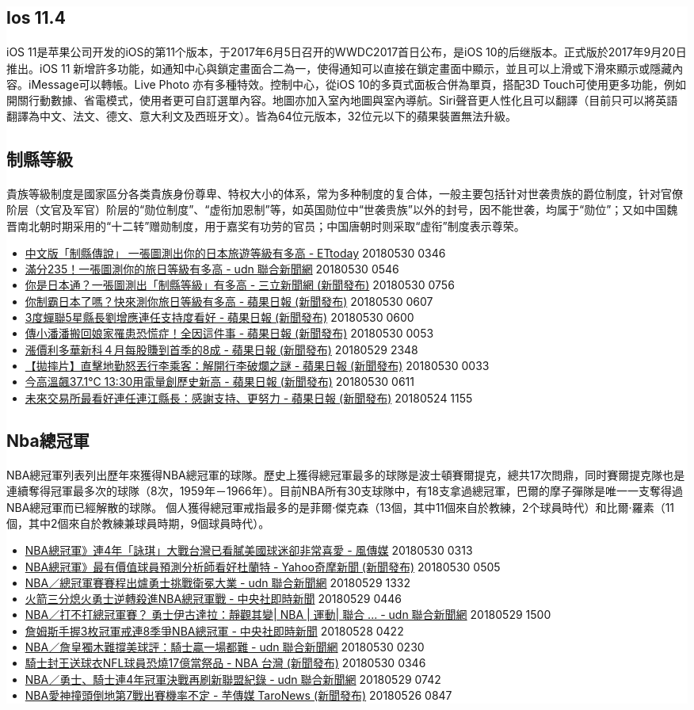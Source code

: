 ## Ios 11.4

iOS 11是苹果公司开发的iOS的第11个版本，于2017年6月5日召开的WWDC2017首日公布，是iOS 10的后继版本。正式版於2017年9月20日推出。iOS 11 新增許多功能，如通知中心與鎖定畫面合二為一，使得通知可以直接在鎖定畫面中顯示，並且可以上滑或下滑來顯示或隱藏內容。iMessage可以轉帳。Live Photo 亦有多種特效。控制中心，從iOS 10的多頁式面板合併為單頁，搭配3D Touch可使用更多功能，例如開關行動數據、省電模式，使用者更可自訂選單內容。地圖亦加入室內地圖與室內導航。Siri聲音更人性化且可以翻譯（目前只可以將英語翻譯為中文、法文、德文、意大利文及西班牙文）。皆為64位元版本，32位元以下的蘋果裝置無法升級。

## 制縣等級

貴族等級制度是國家區分各类貴族身份尊卑、特权大小的体系，常为多种制度的复合体，一般主要包括针对世袭贵族的爵位制度，针对官僚阶层（文官及军官）阶层的“勋位制度”、“虚衔加恩制”等，如英国勋位中“世袭贵族”以外的封号，因不能世袭，均属于“勋位”；又如中国魏晋南北朝时期采用的“十二转”赠勋制度，用于嘉奖有功劳的官员；中国唐朝时则采取“虚衔”制度表示尊荣。
- [中文版「制縣傳說」 一張圖測出你的日本旅遊等級有多高 - ETtoday](https://travel.ettoday.net/article/1180308.htm "中文版「制縣傳說」 一張圖測出你的日本旅遊等級有多高 - ETtoday") 20180530 0346
- [滿分235！一張圖測你的旅日等級有多高 - udn 聯合新聞網](https://udn.com/news/story/10222/3170346 "滿分235！一張圖測你的旅日等級有多高 - udn 聯合新聞網") 20180530 0546
- [你是日本通？一張圖測出「制縣等級」有多高 - 三立新聞網 (新聞發布)](https://www.setn.com/news.aspx?newsid=386137 "你是日本通？一張圖測出「制縣等級」有多高 - 三立新聞網 (新聞發布)") 20180530 0756
- [你制霸日本了嗎？快來測你旅日等級有多高 - 蘋果日報 (新聞發布)](https://tw.appledaily.com/new/realtime/20180530/1363875/ "你制霸日本了嗎？快來測你旅日等級有多高 - 蘋果日報 (新聞發布)") 20180530 0607
- [3度蟬聯5星縣長劉增應連任支持度看好 - 蘋果日報 (新聞發布)](https://tw.news.appledaily.com/new/realtime/20180530/1363854/ "3度蟬聯5星縣長劉增應連任支持度看好 - 蘋果日報 (新聞發布)") 20180530 0600
- [傳小潘潘搬回娘家罹患恐慌症！全因這件事 - 蘋果日報 (新聞發布)](https://tw.appledaily.com/new/realtime/20180530/1363625/ "傳小潘潘搬回娘家罹患恐慌症！全因這件事 - 蘋果日報 (新聞發布)") 20180530 0053
- [漲價利多華新科４月每股賺到首季的8成 - 蘋果日報 (新聞發布)](https://tw.appledaily.com/new/realtime/20180530/1363514 "漲價利多華新科４月每股賺到首季的8成 - 蘋果日報 (新聞發布)") 20180529 2348
- [【拋摔片】直擊地勤怒丟行李乘客：解開行李破爛之謎 - 蘋果日報 (新聞發布)](https://tw.appledaily.com/new/realtime/20180530/1363590/ "【拋摔片】直擊地勤怒丟行李乘客：解開行李破爛之謎 - 蘋果日報 (新聞發布)") 20180530 0033
- [今高溫飆37.1℃ 13:30用電量創歷史新高 - 蘋果日報 (新聞發布)](https://tw.appledaily.com/new/realtime/20180530/1363668/ "今高溫飆37.1℃ 13:30用電量創歷史新高 - 蘋果日報 (新聞發布)") 20180530 0611
- [未來交易所最看好連任連江縣長：感謝支持、更努力 - 蘋果日報 (新聞發布)](https://tw.appledaily.com/new/realtime/20180524/1360361/ "未來交易所最看好連任連江縣長：感謝支持、更努力 - 蘋果日報 (新聞發布)") 20180524 1155

## Nba總冠軍

NBA總冠軍列表列出歷年來獲得NBA總冠軍的球隊。歷史上獲得總冠軍最多的球隊是波士頓賽爾提克，總共17次問鼎，同时賽爾提克隊也是連續奪得冠軍最多次的球隊（8次，1959年－1966年）。目前NBA所有30支球隊中，有18支拿過總冠軍，巴爾的摩子彈隊是唯一一支奪得過NBA總冠軍而已經解散的球隊。
個人獲得總冠軍戒指最多的是菲爾·傑克森（13個，其中11個來自於教練，2个球員時代）和比爾·羅素（11個，其中2個來自於教練兼球員時期，9個球員時代）。
- [NBA總冠軍》連4年「詠琪」大戰台灣已看膩美國球迷卻非常喜愛 - 風傳媒](http://www.storm.mg/article/443280 "NBA總冠軍》連4年「詠琪」大戰台灣已看膩美國球迷卻非常喜愛 - 風傳媒") 20180530 0313
- [NBA總冠軍》最有價值球員預測分析師看好杜蘭特 - Yahoo奇摩新聞 (新聞發布)](https://tw.news.yahoo.com/nba%E7%B8%BD%E5%86%A0%E8%BB%8D-%E6%9C%80%E6%9C%89%E5%83%B9%E5%80%BC%E7%90%83%E5%93%A1%E9%A0%90%E6%B8%AC-%E5%B0%88%E5%AE%B6%E7%9C%8B%E5%A5%BD%E6%9D%9C%E8%98%AD%E7%89%B9-044102483.html "NBA總冠軍》最有價值球員預測分析師看好杜蘭特 - Yahoo奇摩新聞 (新聞發布)") 20180530 0505
- [NBA／總冠軍賽賽程出爐勇士挑戰衛冕大業 - udn 聯合新聞網](https://www.udn.com/news/story/7002/3169201 "NBA／總冠軍賽賽程出爐勇士挑戰衛冕大業 - udn 聯合新聞網") 20180529 1332
- [火箭三分熄火勇士逆轉殺進NBA總冠軍戰 - 中央社即時新聞](http://www.cna.com.tw/news/aspt/201805290119-1.aspx "火箭三分熄火勇士逆轉殺進NBA總冠軍戰 - 中央社即時新聞") 20180529 0446
- [NBA／打不打總冠軍賽？ 勇士伊古達拉：靜觀其變| NBA | 運動| 聯合 ... - udn 聯合新聞網](https://udn.com/news/story/7002/3168832 "NBA／打不打總冠軍賽？ 勇士伊古達拉：靜觀其變| NBA | 運動| 聯合 ... - udn 聯合新聞網") 20180529 1500
- [詹姆斯手握3枚冠軍戒連8季爭NBA總冠軍 - 中央社即時新聞](http://www.cna.com.tw/news/aspt/201805280091-1.aspx "詹姆斯手握3枚冠軍戒連8季爭NBA總冠軍 - 中央社即時新聞") 20180528 0422
- [NBA／詹皇獨木難撐美球評：騎士贏一場都難 - udn 聯合新聞網](https://www.udn.com/news/story/7002/3169873 "NBA／詹皇獨木難撐美球評：騎士贏一場都難 - udn 聯合新聞網") 20180530 0230
- [騎士封王送球衣NFL球員恐燒17億當祭品 - NBA 台灣 (新聞發布)](https://nba.udn.com/nba/story/6780/3170075 "騎士封王送球衣NFL球員恐燒17億當祭品 - NBA 台灣 (新聞發布)") 20180530 0346
- [NBA／勇士、騎士連4年冠軍決戰再刷新聯盟紀錄 - udn 聯合新聞網](https://www.udn.com/news/story/7002/3168405 "NBA／勇士、騎士連4年冠軍決戰再刷新聯盟紀錄 - udn 聯合新聞網") 20180529 0742
- [NBA愛神撞頭倒地第7戰出賽機率不定 - 芋傳媒 TaroNews (新聞發布)](https://taronews.tw/2018/05/26/42196/ "NBA愛神撞頭倒地第7戰出賽機率不定 - 芋傳媒 TaroNews (新聞發布)") 20180526 0847
